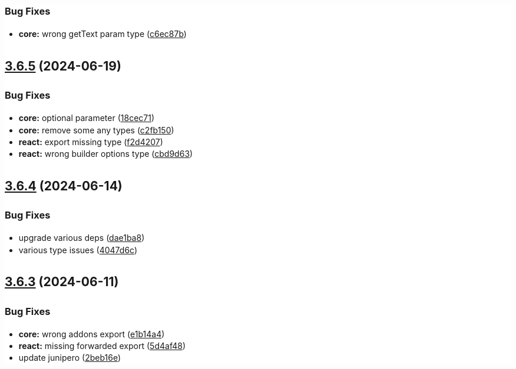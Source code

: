 
### Bug Fixes

* **core:** wrong getText param type ([c6ec87b](https://github.com/p3ol/oak/commit/c6ec87bdf579af9ebbbd8ced4f39f168ca05401d))





## [3.6.5](https://github.com/p3ol/oak/compare/v3.6.4...v3.6.5) (2024-06-19)


### Bug Fixes

* **core:** optional parameter ([18cec71](https://github.com/p3ol/oak/commit/18cec71d04c26aa597cdfa68dbabe42d2e66b04e))
* **core:** remove some any types ([c2fb150](https://github.com/p3ol/oak/commit/c2fb1505d0569d68c8de48a117eb04440a9ea449))
* **react:** export missing type ([f2d4207](https://github.com/p3ol/oak/commit/f2d4207c4b3b45f9855a79e228d169f4f51e343b))
* **react:** wrong builder options type ([cbd9d63](https://github.com/p3ol/oak/commit/cbd9d632f18df160e543afca0481f065d4b507a1))





## [3.6.4](https://github.com/p3ol/oak/compare/v3.6.3...v3.6.4) (2024-06-14)


### Bug Fixes

* upgrade various deps ([dae1ba8](https://github.com/p3ol/oak/commit/dae1ba855b14ade39eedd28279c59473bd7f2b49))
* various type issues ([4047d6c](https://github.com/p3ol/oak/commit/4047d6c86545163a86f27cb324c8478a36e55864))





## [3.6.3](https://github.com/p3ol/oak/compare/v3.6.2...v3.6.3) (2024-06-11)


### Bug Fixes

* **core:** wrong addons export ([e1b14a4](https://github.com/p3ol/oak/commit/e1b14a48c1a8aa6ac8cab01675644d5084157dd1))
* **react:** missing forwarded export ([5d4af48](https://github.com/p3ol/oak/commit/5d4af488075b3fdc3c572c8e51717f0020e596f6))
* update junipero ([2beb16e](https://github.com/p3ol/oak/commit/2beb16e5d01c6f9ef8ebfdd08f1f65f26609720f))
